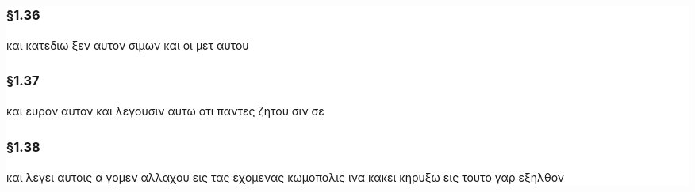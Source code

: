 ### §1.36  

<w>και</w>
<w>
κατεδιω
<lb break="no"/>
ξεν
</w>
<w>αυτον</w>
<w>σιμων</w>
<lb/>
<w>και</w>
<w>οι</w>
<w>μετ</w>
<w>αυτου</w>
<lb/>  

### §1.37  

<w>και</w>
<w>ευρον</w>
<w>αυτον</w>
<lb/>
<w>και</w>
<w>λεγουσιν</w>
<w>αυτω</w>
<lb/>
<w>οτι</w>
<w>παντες</w>
<w>
ζητου
<lb break="no"/>
σιν
</w>
<w>σε</w>
<lb/>  

### §1.38  

<w>και</w>
<w>λεγει</w>
<w>αυτοις</w>
<w>
α
<lb break="no"/>
γομεν
</w>
<w>αλλαχου</w>
<lb/>
<w>εις</w>
<w>τας</w>
<w>εχομενας</w>
<lb/>
<w>κωμοπολις</w>
<w>ινα</w>
<lb/>
<w>κακει</w>
<w>κηρυξω</w>
<w>εις</w>
<lb/>
<w>τουτο</w>
<w>γαρ</w>
<w>εξηλθον</w>
<lb/>  